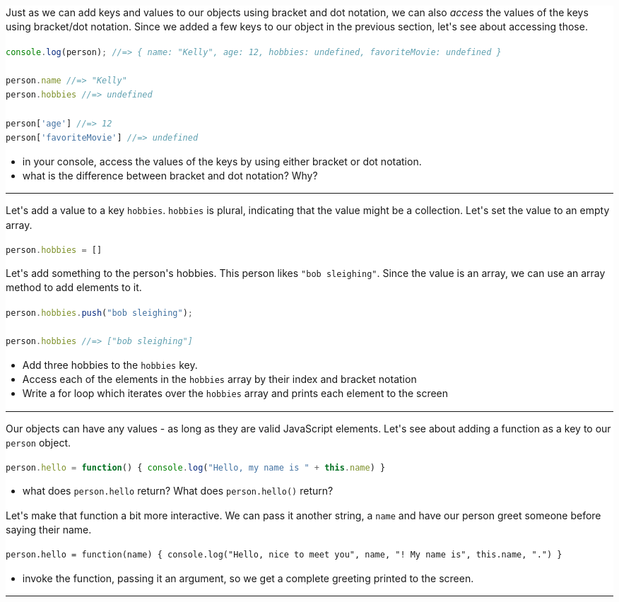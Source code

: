 
Just as we can add keys and values to our objects using bracket and dot notation, we can also _access_ the values of the keys using bracket/dot notation. Since we added a few keys to our object in the previous section, let's see about accessing those.

```JavaScript
console.log(person); //=> { name: "Kelly", age: 12, hobbies: undefined, favoriteMovie: undefined }

person.name //=> "Kelly"
person.hobbies //=> undefined

person['age'] //=> 12
person['favoriteMovie'] //=> undefined
```

* in your console, access the values of the keys by using either bracket or dot notation.
* what is the difference between bracket and dot notation? Why?

---

Let's add a value to a key `hobbies`. `hobbies` is plural, indicating that the value might be a collection. Let's set the value to an empty array.

```JavaScript
person.hobbies = []
```

Let's add something to the person's hobbies. This person likes `"bob sleighing"`. Since the value is an array, we can use an array method to add elements to it.

```JavaScript
person.hobbies.push("bob sleighing");

person.hobbies //=> ["bob sleighing"]
```

* Add three hobbies to the `hobbies` key.
* Access each of the elements in the `hobbies` array by their index and bracket notation
* Write a for loop which iterates over the `hobbies` array and prints each element to the screen

---

Our objects can have any values - as long as they are valid JavaScript elements. Let's see about adding a function as a key to our `person` object.

```JavaScript
person.hello = function() { console.log("Hello, my name is " + this.name) }
```

* what does `person.hello` return? What does `person.hello()` return?

Let's make that function a bit more interactive. We can pass it another string, a `name` and have our person greet someone before saying their name.

```
person.hello = function(name) { console.log("Hello, nice to meet you", name, "! My name is", this.name, ".") }
```

* invoke the function, passing it an argument, so we get a complete greeting printed to the screen.

---